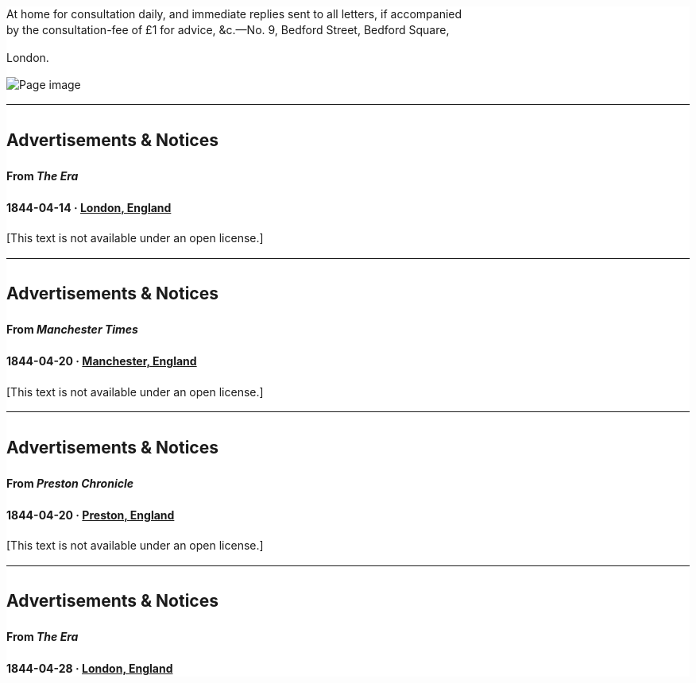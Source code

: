 At home for consultation daily, and immediate replies sent to all letters, if accompanied  
by the consultation-fee of £1 for advice, &amp;c.—No. 9, Bedford Street, Bedford Square,  
  
London.  

</td><td style="width: 50%; max-height: 75%; margin: auto; display: block;">
<img alt="Page image" src="https://iiif.archive.org/image/iiif/2/sim_british-and-foreign-review-or-european-quarterly-journal_1844-04_17%2Fsim_british-and-foreign-review-or-european-quarterly-journal_1844-04_17_jp2.zip%2Fsim_british-and-foreign-review-or-european-quarterly-journal_1844-04_17_jp2%2Fsim_british-and-foreign-review-or-european-quarterly-journal_1844-04_17_0024.jp2/pct:10.732984,82.574032,65.401396,9.965831/600,/0/default.jpg"/>
</td>
</tr></table>

---

## Advertisements & Notices

#### From _The Era_

#### 1844-04-14 &middot; [London, England](http://dbpedia.org/resource/London)

[This text is not available under an open license.]

---

## Advertisements & Notices

#### From _Manchester Times_

#### 1844-04-20 &middot; [Manchester, England](http://dbpedia.org/resource/Manchester)

[This text is not available under an open license.]

---

## Advertisements & Notices

#### From _Preston Chronicle_

#### 1844-04-20 &middot; [Preston, England](http://dbpedia.org/resource/Preston%2C_Lancashire)

[This text is not available under an open license.]

---

## Advertisements & Notices

#### From _The Era_

#### 1844-04-28 &middot; [London, England](http://dbpedia.org/resource/London)
